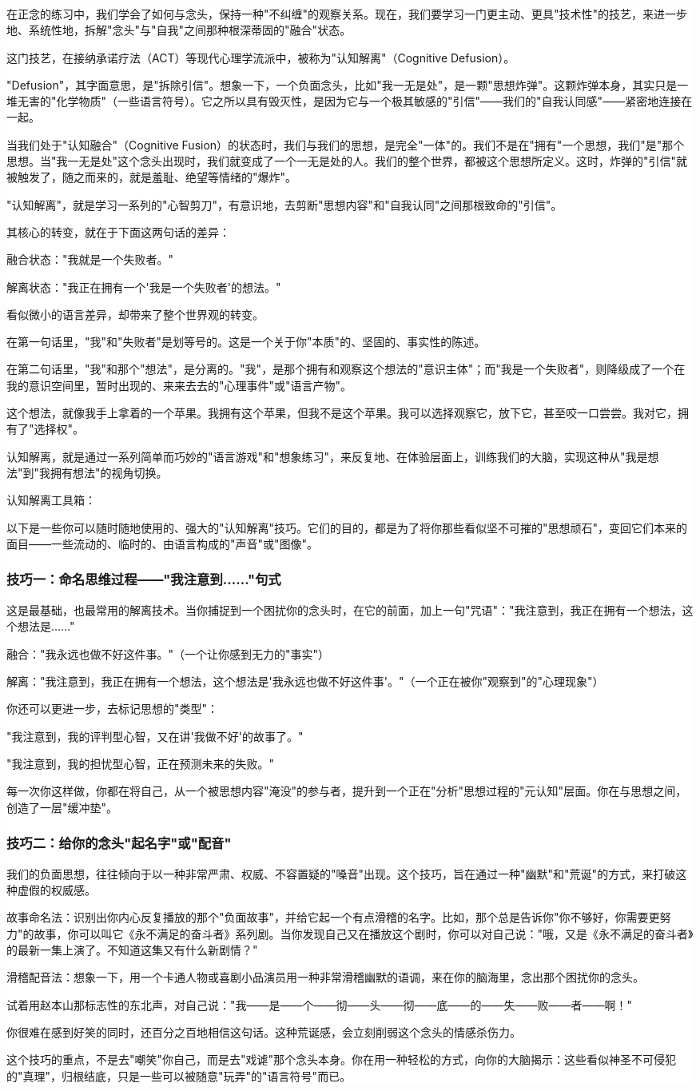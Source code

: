 在正念的练习中，我们学会了如何与念头，保持一种"不纠缠"的观察关系。现在，我们要学习一门更主动、更具"技术性"的技艺，来进一步地、系统性地，拆解"念头"与"自我"之间那种根深蒂固的"融合"状态。

这门技艺，在接纳承诺疗法（ACT）等现代心理学流派中，被称为"认知解离"（Cognitive Defusion）。

"Defusion"，其字面意思，是"拆除引信"。想象一下，一个负面念头，比如"我一无是处"，是一颗"思想炸弹"。这颗炸弹本身，其实只是一堆无害的"化学物质"（一些语言符号）。它之所以具有毁灭性，是因为它与一个极其敏感的"引信"——我们的"自我认同感"——紧密地连接在一起。

当我们处于"认知融合"（Cognitive Fusion）的状态时，我们与我们的思想，是完全"一体"的。我们不是在"拥有"一个思想，我们"是"那个思想。当"我一无是处"这个念头出现时，我们就变成了一个一无是处的人。我们的整个世界，都被这个思想所定义。这时，炸弹的"引信"就被触发了，随之而来的，就是羞耻、绝望等情绪的"爆炸"。

"认知解离"，就是学习一系列的"心智剪刀"，有意识地，去剪断"思想内容"和"自我认同"之间那根致命的"引信"。

其核心的转变，就在于下面这两句话的差异：

融合状态："我就是一个失败者。"

解离状态："我正在拥有一个'我是一个失败者'的想法。"

看似微小的语言差异，却带来了整个世界观的转变。

在第一句话里，"我"和"失败者"是划等号的。这是一个关于你"本质"的、坚固的、事实性的陈述。

在第二句话里，"我"和那个"想法"，是分离的。"我"，是那个拥有和观察这个想法的"意识主体"；而"我是一个失败者"，则降级成了一个在我的意识空间里，暂时出现的、来来去去的"心理事件"或"语言产物"。

这个想法，就像我手上拿着的一个苹果。我拥有这个苹果，但我不是这个苹果。我可以选择观察它，放下它，甚至咬一口尝尝。我对它，拥有了"选择权"。

认知解离，就是通过一系列简单而巧妙的"语言游戏"和"想象练习"，来反复地、在体验层面上，训练我们的大脑，实现这种从"我是想法"到"我拥有想法"的视角切换。

认知解离工具箱：

以下是一些你可以随时随地使用的、强大的"认知解离"技巧。它们的目的，都是为了将你那些看似坚不可摧的"思想顽石"，变回它们本来的面目——一些流动的、临时的、由语言构成的"声音"或"图像"。

### 技巧一：命名思维过程——"我注意到……"句式

这是最基础，也最常用的解离技术。当你捕捉到一个困扰你的念头时，在它的前面，加上一句"咒语"："我注意到，我正在拥有一个想法，这个想法是……"

融合："我永远也做不好这件事。"（一个让你感到无力的"事实"）

解离："我注意到，我正在拥有一个想法，这个想法是'我永远也做不好这件事'。"（一个正在被你"观察到"的"心理现象"）

你还可以更进一步，去标记思想的"类型"：

"我注意到，我的评判型心智，又在讲'我做不好'的故事了。"

"我注意到，我的担忧型心智，正在预测未来的失败。"

每一次你这样做，你都在将自己，从一个被思想内容"淹没"的参与者，提升到一个正在"分析"思想过程的"元认知"层面。你在与思想之间，创造了一层"缓冲垫"。

### 技巧二：给你的念头"起名字"或"配音"

我们的负面思想，往往倾向于以一种非常严肃、权威、不容置疑的"嗓音"出现。这个技巧，旨在通过一种"幽默"和"荒诞"的方式，来打破这种虚假的权威感。

故事命名法：识别出你内心反复播放的那个"负面故事"，并给它起一个有点滑稽的名字。比如，那个总是告诉你"你不够好，你需要更努力"的故事，你可以叫它《永不满足的奋斗者》系列剧。当你发现自己又在播放这个剧时，你可以对自己说："哦，又是《永不满足的奋斗者》的最新一集上演了。不知道这集又有什么新剧情？"

滑稽配音法：想象一下，用一个卡通人物或喜剧小品演员用一种非常滑稽幽默的语调，来在你的脑海里，念出那个困扰你的念头。

试着用赵本山那标志性的东北声，对自己说："我——是——个——彻——头——彻——底——的——失——败——者——啊！"

你很难在感到好笑的同时，还百分之百地相信这句话。这种荒诞感，会立刻削弱这个念头的情感杀伤力。

这个技巧的重点，不是去"嘲笑"你自己，而是去"戏谑"那个念头本身。你在用一种轻松的方式，向你的大脑揭示：这些看似神圣不可侵犯的"真理"，归根结底，只是一些可以被随意"玩弄"的"语言符号"而已。

